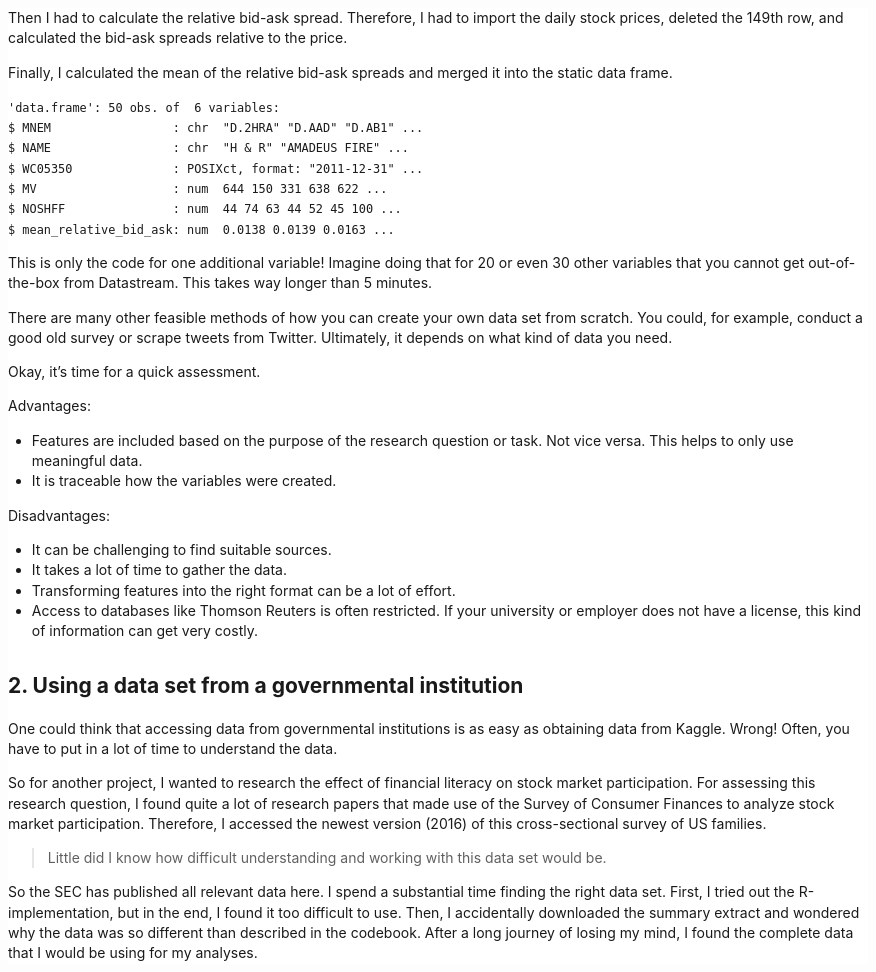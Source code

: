Then I had to calculate the relative bid-ask spread. Therefore, I had to import the daily stock prices, deleted the 149th row, and calculated the bid-ask spreads relative to the price.

<script src="https://gist.github.com/JRatschat/a315f1a9f4d23e484b8b22a3a63005a3.js"></script>

Finally, I calculated the mean of the relative bid-ask spreads and merged it into the static data frame.

<script src="https://gist.github.com/JRatschat/077571824c7fc5ccbeba86985aaab480.js"></script>

```> str(static)
'data.frame': 50 obs. of  6 variables:
$ MNEM                 : chr  "D.2HRA" "D.AAD" "D.AB1" ...
$ NAME                 : chr  "H & R" "AMADEUS FIRE" ...
$ WC05350              : POSIXct, format: "2011-12-31" ...
$ MV                   : num  644 150 331 638 622 ...
$ NOSHFF               : num  44 74 63 44 52 45 100 ...
$ mean_relative_bid_ask: num  0.0138 0.0139 0.0163 ...
```

This is only the code for one additional variable! Imagine doing that for 20 or even 30 other variables that you cannot get out-of-the-box from Datastream. This takes way longer than 5 minutes.

There are many other feasible methods of how you can create your own data set from scratch. You could, for example, conduct a good old survey or scrape tweets from Twitter. Ultimately, it depends on what kind of data you need.

Okay, it’s time for a quick assessment.

Advantages:

* Features are included based on the purpose of the research question or task. Not vice versa. This helps to only use meaningful data.
* It is traceable how the variables were created.

Disadvantages:

* It can be challenging to find suitable sources.
* It takes a lot of time to gather the data.
* Transforming features into the right format can be a lot of effort.
* Access to databases like Thomson Reuters is often restricted. If your university or employer does not have a license, this kind of information can get very costly.

## 2. Using a data set from a governmental institution

One could think that accessing data from governmental institutions is as easy as obtaining data from Kaggle. Wrong! Often, you have to put in a lot of time to understand the data.

So for another project, I wanted to research the effect of financial literacy on stock market participation. For assessing this research question, I found quite a lot of research papers that made use of the Survey of Consumer Finances to analyze stock market participation. Therefore, I accessed the newest version (2016) of this cross-sectional survey of US families.

>Little did I know how difficult understanding and working with this data set would be.

So the SEC has published all relevant data here. I spend a substantial time finding the right data set. First, I tried out the R-implementation, but in the end, I found it too difficult to use. Then, I accidentally downloaded the summary extract and wondered why the data was so different than described in the codebook. After a long journey of losing my mind, I found the complete data that I would be using for my analyses.
